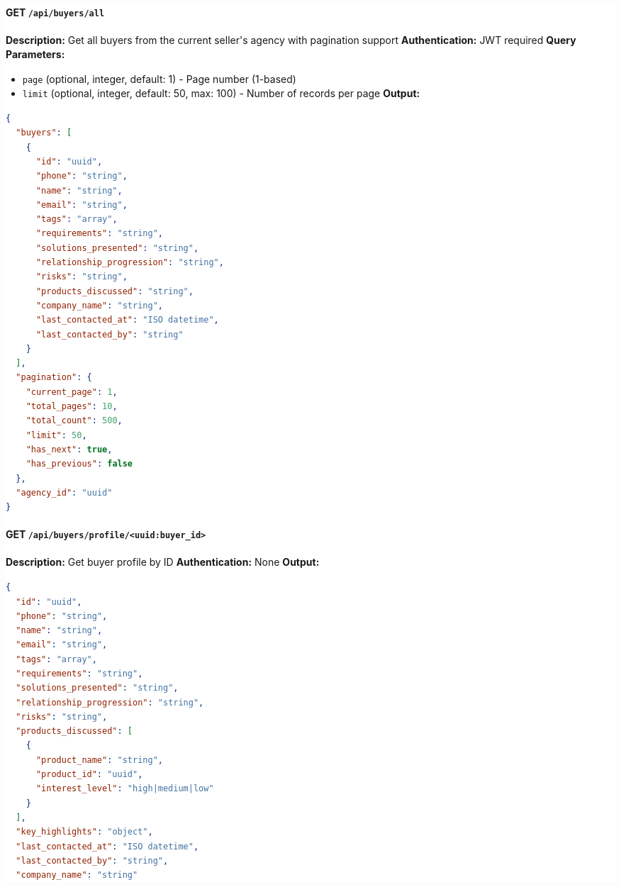 #### GET `/api/buyers/all`
**Description:** Get all buyers from the current seller's agency with pagination support
**Authentication:** JWT required
**Query Parameters:**
- `page` (optional, integer, default: 1) - Page number (1-based)
- `limit` (optional, integer, default: 50, max: 100) - Number of records per page
**Output:**
```json
{
  "buyers": [
    {
      "id": "uuid",
      "phone": "string",
      "name": "string",
      "email": "string",
      "tags": "array",
      "requirements": "string",
      "solutions_presented": "string",
      "relationship_progression": "string",
      "risks": "string",
      "products_discussed": "string",
      "company_name": "string",
      "last_contacted_at": "ISO datetime",
      "last_contacted_by": "string"
    }
  ],
  "pagination": {
    "current_page": 1,
    "total_pages": 10,
    "total_count": 500,
    "limit": 50,
    "has_next": true,
    "has_previous": false
  },
  "agency_id": "uuid"
}
```

#### GET `/api/buyers/profile/<uuid:buyer_id>`
**Description:** Get buyer profile by ID
**Authentication:** None
**Output:**
```json
{
  "id": "uuid",
  "phone": "string",
  "name": "string",
  "email": "string",
  "tags": "array",
  "requirements": "string",
  "solutions_presented": "string",
  "relationship_progression": "string",
  "risks": "string",
  "products_discussed": [
    {
      "product_name": "string",
      "product_id": "uuid",
      "interest_level": "high|medium|low"
    }
  ],
  "key_highlights": "object",
  "last_contacted_at": "ISO datetime",
  "last_contacted_by": "string",
  "company_name": "string"
```